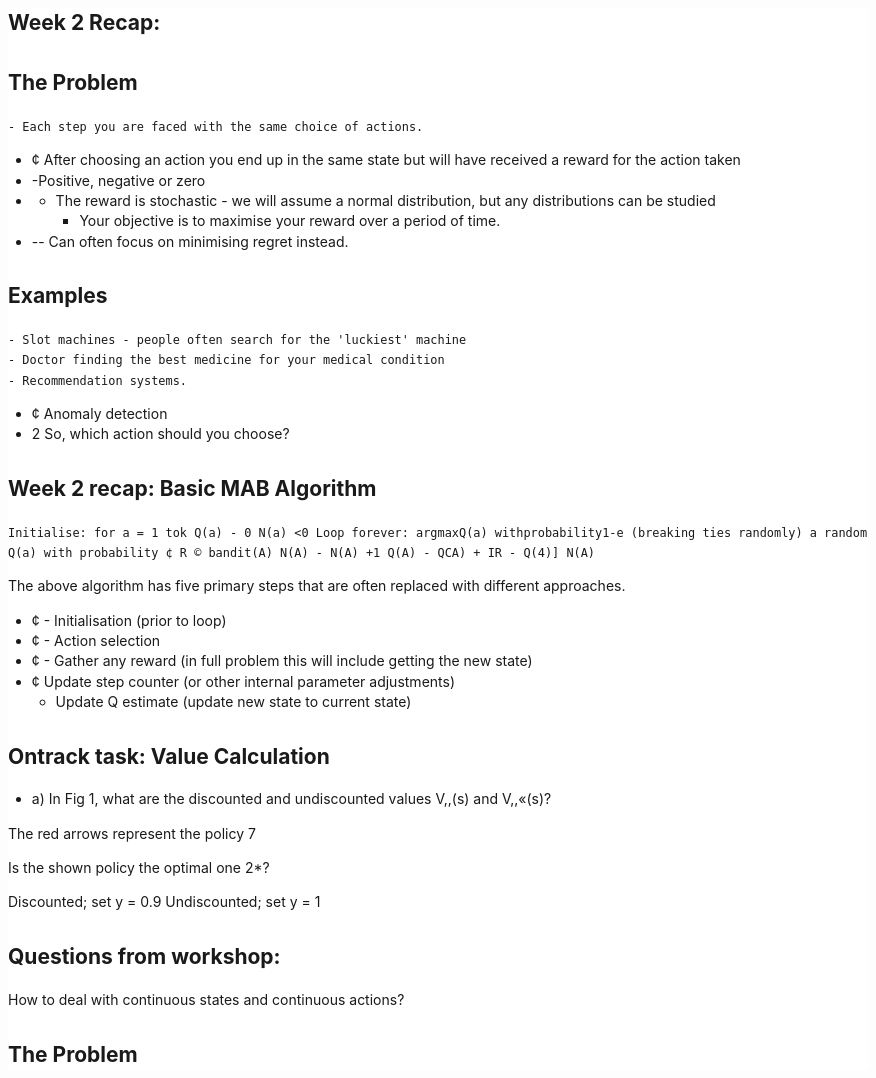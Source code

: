 ## Week 2 Recap:

## The Problem

    - Each step you are faced with the same choice of actions.
- ¢ After choosing an action you end up in the same state but will have received a reward for the action taken
- -Positive, negative or zero
- - The reward is stochastic - we will assume a normal distribution, but any distributions can be studied
    - Your objective is to maximise your reward over a period of time.
- -- Can often focus on minimising regret instead.

## Examples

    - Slot machines - people often search for the 'luckiest' machine
    - Doctor finding the best medicine for your medical condition
    - Recommendation systems.
- ¢ Anomaly detection
- 2 So, which action should you choose?

## Week 2 recap: Basic MAB Algorithm

```
Initialise: for a = 1 tok Q(a) - 0 N(a) <0 Loop forever: argmaxQ(a) withprobability1-e (breaking ties randomly) a random Q(a) with probability ¢ R © bandit(A) N(A) - N(A) +1 Q(A) - QCA) + IR - Q(4)] N(A)
```

The above algorithm has five primary steps that are often replaced with different approaches.

- ¢ - Initialisation (prior to loop)
- ¢ - Action selection
- ¢ - Gather any reward (in full problem this will include getting the new state)
- ¢ Update step counter (or other internal parameter adjustments)
    - Update Q estimate (update new state to current state)

## Ontrack task: Value Calculation

- a) In Fig 1, what are the discounted and undiscounted values V,,(s) and V,,«(s)?

The red arrows represent the policy 7

Is the shown policy the optimal one 2*?

Discounted; set y = 0.9 Undiscounted; set y = 1

## Questions from workshop:

How to deal with continuous states and continuous actions?

## The Problem

